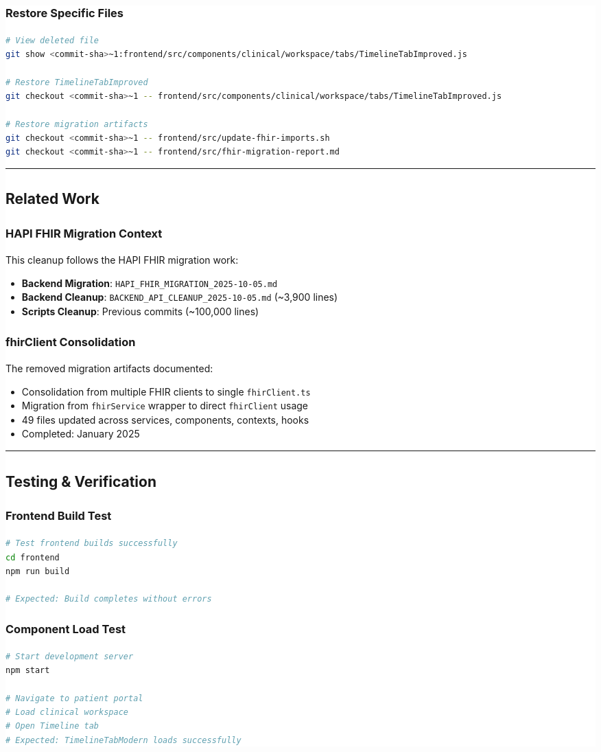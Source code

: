 ### Restore Specific Files
```bash
# View deleted file
git show <commit-sha>~1:frontend/src/components/clinical/workspace/tabs/TimelineTabImproved.js

# Restore TimelineTabImproved
git checkout <commit-sha>~1 -- frontend/src/components/clinical/workspace/tabs/TimelineTabImproved.js

# Restore migration artifacts
git checkout <commit-sha>~1 -- frontend/src/update-fhir-imports.sh
git checkout <commit-sha>~1 -- frontend/src/fhir-migration-report.md
```

---

## Related Work

### HAPI FHIR Migration Context
This cleanup follows the HAPI FHIR migration work:
- **Backend Migration**: `HAPI_FHIR_MIGRATION_2025-10-05.md`
- **Backend Cleanup**: `BACKEND_API_CLEANUP_2025-10-05.md` (~3,900 lines)
- **Scripts Cleanup**: Previous commits (~100,000 lines)

### fhirClient Consolidation
The removed migration artifacts documented:
- Consolidation from multiple FHIR clients to single `fhirClient.ts`
- Migration from `fhirService` wrapper to direct `fhirClient` usage
- 49 files updated across services, components, contexts, hooks
- Completed: January 2025

---

## Testing & Verification

### Frontend Build Test
```bash
# Test frontend builds successfully
cd frontend
npm run build

# Expected: Build completes without errors
```

### Component Load Test
```bash
# Start development server
npm start

# Navigate to patient portal
# Load clinical workspace
# Open Timeline tab
# Expected: TimelineTabModern loads successfully
```
